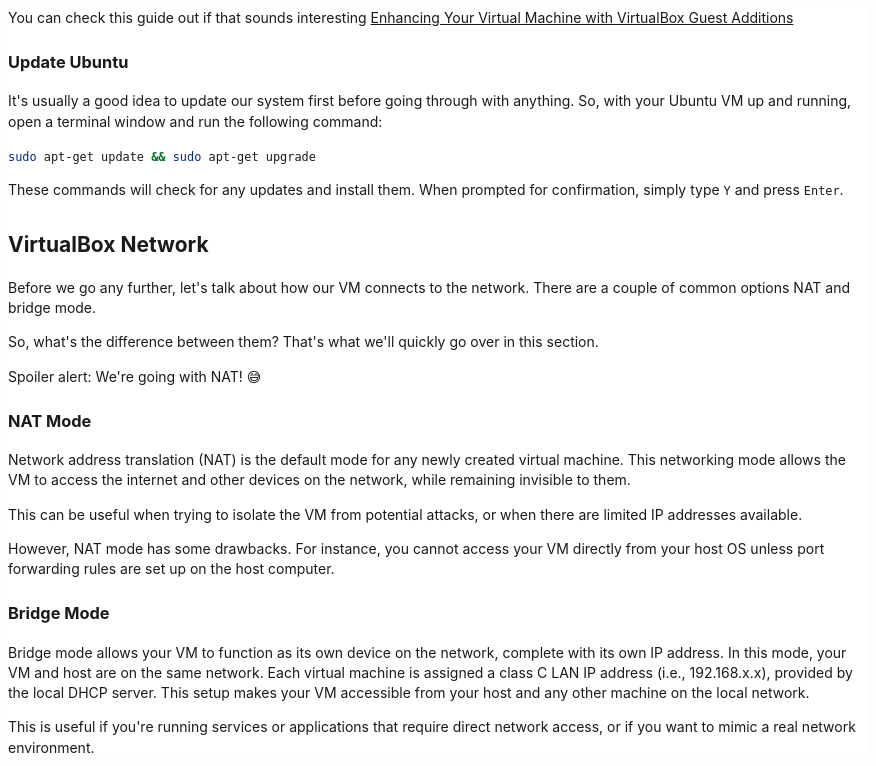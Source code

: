 You can check this guide out if that sounds
interesting [Enhancing Your Virtual Machine with VirtualBox Guest Additions](/blog/enhancing-your-virtual-machine-with-virtual-box-guest-additions)

### Update Ubuntu

It's usually a good idea to update our system first before going through with anything. So, with your Ubuntu VM up and
running, open a terminal window and run the following command:

```bash
sudo apt-get update && sudo apt-get upgrade
```

These commands will check for any updates and install them. When prompted for confirmation, simply type `Y` and
press `Enter`.

## VirtualBox Network

Before we go any further, let's talk about how our VM connects to the network. There are a couple of common options NAT
and
bridge mode.

So, what's the difference between them? That's what we'll quickly go over in this section.

Spoiler alert: We're going with NAT! 😅

### NAT Mode

Network address translation (NAT) is the default mode for any newly created virtual machine.
This networking mode allows the VM to access the internet and other devices on the network, while remaining invisible to
them.

This can be useful when trying to isolate the VM from potential attacks, or when there are limited IP addresses
available.

However, NAT mode has some drawbacks. For instance, you cannot access your VM directly from your host OS unless port
forwarding rules are set up on the host computer.

### Bridge Mode

Bridge mode allows your VM to function as its own device on the network, complete with its own IP address. In this mode,
your VM and host are on the same network. Each virtual machine is assigned a class C LAN IP address (i.e., 192.168.x.x),
provided by the local DHCP server. This setup makes your VM accessible from your host and any other machine on the local
network.

This is useful if you're running services or applications that require direct network access, or if you want to mimic a
real network environment.
